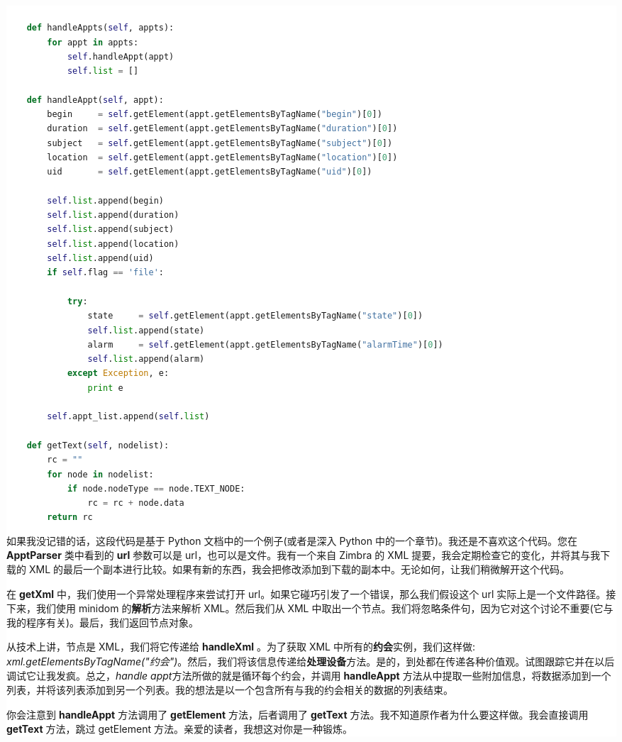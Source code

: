 ```py

    def handleAppts(self, appts):
        for appt in appts:
            self.handleAppt(appt)
            self.list = []

    def handleAppt(self, appt):
        begin     = self.getElement(appt.getElementsByTagName("begin")[0])
        duration  = self.getElement(appt.getElementsByTagName("duration")[0])
        subject   = self.getElement(appt.getElementsByTagName("subject")[0])
        location  = self.getElement(appt.getElementsByTagName("location")[0])
        uid       = self.getElement(appt.getElementsByTagName("uid")[0])

        self.list.append(begin)
        self.list.append(duration)
        self.list.append(subject)
        self.list.append(location)
        self.list.append(uid)
        if self.flag == 'file':

            try:
                state     = self.getElement(appt.getElementsByTagName("state")[0])
                self.list.append(state)
                alarm     = self.getElement(appt.getElementsByTagName("alarmTime")[0])
                self.list.append(alarm)
            except Exception, e:
                print e

        self.appt_list.append(self.list)        

    def getText(self, nodelist):
        rc = ""
        for node in nodelist:
            if node.nodeType == node.TEXT_NODE:
                rc = rc + node.data
        return rc

```

如果我没记错的话，这段代码是基于 Python 文档中的一个例子(或者是深入 Python 中的一个章节)。我还是不喜欢这个代码。您在 **ApptParser** 类中看到的 **url** 参数可以是 url，也可以是文件。我有一个来自 Zimbra 的 XML 提要，我会定期检查它的变化，并将其与我下载的 XML 的最后一个副本进行比较。如果有新的东西，我会把修改添加到下载的副本中。无论如何，让我们稍微解开这个代码。

在 **getXml** 中，我们使用一个异常处理程序来尝试打开 url。如果它碰巧引发了一个错误，那么我们假设这个 url 实际上是一个文件路径。接下来，我们使用 minidom 的**解析**方法来解析 XML。然后我们从 XML 中取出一个节点。我们将忽略条件句，因为它对这个讨论不重要(它与我的程序有关)。最后，我们返回节点对象。

从技术上讲，节点是 XML，我们将它传递给 **handleXml** 。为了获取 XML 中所有的**约会**实例，我们这样做: *xml.getElementsByTagName("约会")*。然后，我们将该信息传递给**处理设备**方法。是的，到处都在传递各种价值观。试图跟踪它并在以后调试它让我发疯。总之，*handle appt*方法所做的就是循环每个约会，并调用 **handleAppt** 方法从中提取一些附加信息，将数据添加到一个列表，并将该列表添加到另一个列表。我的想法是以一个包含所有与我的约会相关的数据的列表结束。

你会注意到 **handleAppt** 方法调用了 **getElement** 方法，后者调用了 **getText** 方法。我不知道原作者为什么要这样做。我会直接调用 **getText** 方法，跳过 getElement 方法。亲爱的读者，我想这对你是一种锻炼。
